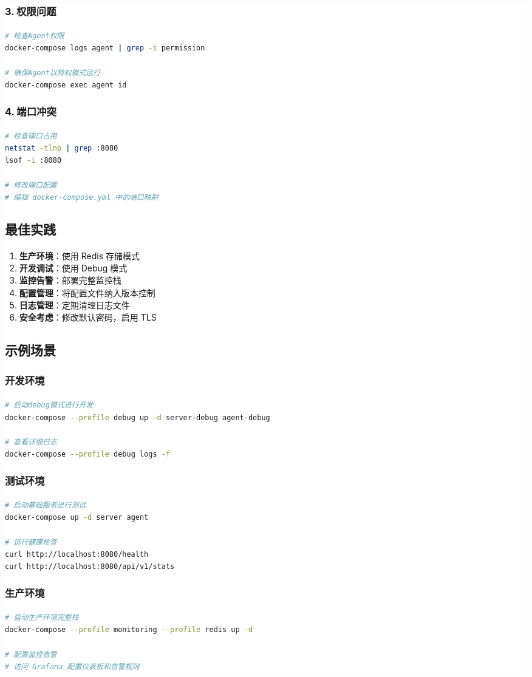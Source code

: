 ### 3. 权限问题

```bash
# 检查Agent权限
docker-compose logs agent | grep -i permission

# 确保Agent以特权模式运行
docker-compose exec agent id
```

### 4. 端口冲突

```bash
# 检查端口占用
netstat -tlnp | grep :8080
lsof -i :8080

# 修改端口配置
# 编辑 docker-compose.yml 中的端口映射
```

## 最佳实践

1. **生产环境**：使用 Redis 存储模式
2. **开发调试**：使用 Debug 模式
3. **监控告警**：部署完整监控栈
4. **配置管理**：将配置文件纳入版本控制
5. **日志管理**：定期清理日志文件
6. **安全考虑**：修改默认密码，启用 TLS

## 示例场景

### 开发环境

```bash
# 启动debug模式进行开发
docker-compose --profile debug up -d server-debug agent-debug

# 查看详细日志
docker-compose --profile debug logs -f
```

### 测试环境

```bash
# 启动基础服务进行测试
docker-compose up -d server agent

# 运行健康检查
curl http://localhost:8080/health
curl http://localhost:8080/api/v1/stats
```

### 生产环境

```bash
# 启动生产环境完整栈
docker-compose --profile monitoring --profile redis up -d

# 配置监控告警
# 访问 Grafana 配置仪表板和告警规则
```
